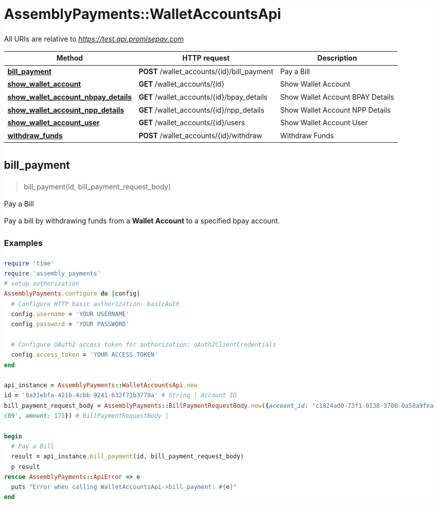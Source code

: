 # AssemblyPayments::WalletAccountsApi

All URIs are relative to *https://test.api.promisepay.com*

| Method | HTTP request | Description |
| ------ | ------------ | ----------- |
| [**bill_payment**](WalletAccountsApi.md#bill_payment) | **POST** /wallet_accounts/{id}/bill_payment | Pay a Bill |
| [**show_wallet_account**](WalletAccountsApi.md#show_wallet_account) | **GET** /wallet_accounts/{id} | Show Wallet Account |
| [**show_wallet_account_nbpay_details**](WalletAccountsApi.md#show_wallet_account_nbpay_details) | **GET** /wallet_accounts/{id}/bpay_details | Show Wallet Account BPAY Details |
| [**show_wallet_account_npp_details**](WalletAccountsApi.md#show_wallet_account_npp_details) | **GET** /wallet_accounts/{id}/npp_details | Show Wallet Account NPP Details |
| [**show_wallet_account_user**](WalletAccountsApi.md#show_wallet_account_user) | **GET** /wallet_accounts/{id}/users | Show Wallet Account User |
| [**withdraw_funds**](WalletAccountsApi.md#withdraw_funds) | **POST** /wallet_accounts/{id}/withdraw | Withdraw Funds |


## bill_payment

> <SingleDisbursement> bill_payment(id, bill_payment_request_body)

Pay a Bill

Pay a bill by withdrawing funds from a **Wallet Account** to a specified bpay account.

### Examples

```ruby
require 'time'
require 'assembly_payments'
# setup authorization
AssemblyPayments.configure do |config|
  # Configure HTTP basic authorization: basicAuth
  config.username = 'YOUR USERNAME'
  config.password = 'YOUR PASSWORD'

  # Configure OAuth2 access token for authorization: oAuth2ClientCredentials
  config.access_token = 'YOUR ACCESS TOKEN'
end

api_instance = AssemblyPayments::WalletAccountsApi.new
id = '8a31ebfa-421b-4cbb-9241-632f71b3778a' # String | Account ID
bill_payment_request_body = AssemblyPayments::BillPaymentRequestBody.new({account_id: 'c1824ad0-73f1-0138-3700-0a58a9feac09', amount: 173}) # BillPaymentRequestBody | 

begin
  # Pay a Bill
  result = api_instance.bill_payment(id, bill_payment_request_body)
  p result
rescue AssemblyPayments::ApiError => e
  puts "Error when calling WalletAccountsApi->bill_payment: #{e}"
end
```
